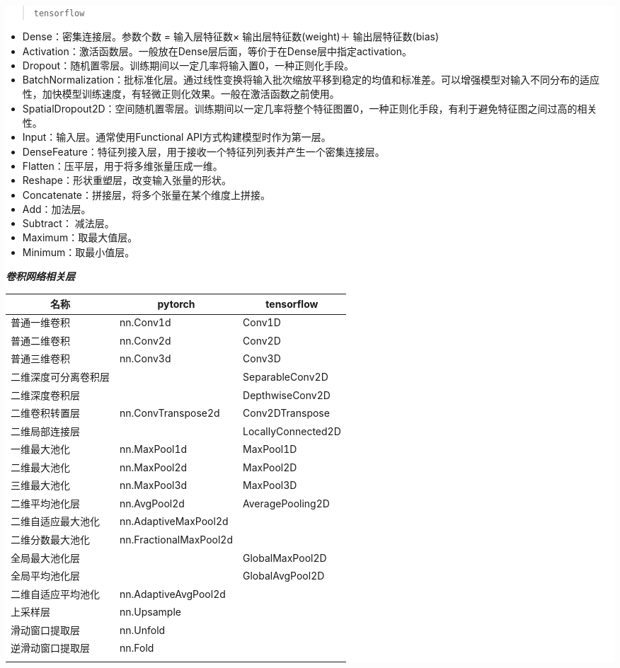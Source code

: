 > `tensorflow`

- Dense：密集连接层。参数个数 = 输入层特征数× 输出层特征数(weight)＋ 输出层特征数(bias)
- Activation：激活函数层。一般放在Dense层后面，等价于在Dense层中指定activation。
- Dropout：随机置零层。训练期间以一定几率将输入置0，一种正则化手段。
- BatchNormalization：批标准化层。通过线性变换将输入批次缩放平移到稳定的均值和标准差。可以增强模型对输入不同分布的适应性，加快模型训练速度，有轻微正则化效果。一般在激活函数之前使用。
- SpatialDropout2D：空间随机置零层。训练期间以一定几率将整个特征图置0，一种正则化手段，有利于避免特征图之间过高的相关性。
- Input：输入层。通常使用Functional API方式构建模型时作为第一层。
- DenseFeature：特征列接入层，用于接收一个特征列列表并产生一个密集连接层。
- Flatten：压平层，用于将多维张量压成一维。
- Reshape：形状重塑层，改变输入张量的形状。
- Concatenate：拼接层，将多个张量在某个维度上拼接。
- Add：加法层。
- Subtract： 减法层。
- Maximum：取最大值层。
- Minimum：取最小值层。



***卷积网络相关层***

| 名称                 | pytorch                | tensorflow         |
| -------------------- | ---------------------- | ------------------ |
| 普通一维卷积         | nn.Conv1d              | Conv1D             |
| 普通二维卷积         | nn.Conv2d              | Conv2D             |
| 普通三维卷积         | nn.Conv3d              | Conv3D             |
| 二维深度可分离卷积层 |                        | SeparableConv2D    |
| 二维深度卷积层       |                        | DepthwiseConv2D    |
| 二维卷积转置层       | nn.ConvTranspose2d     | Conv2DTranspose    |
| 二维局部连接层       |                        | LocallyConnected2D |
| 一维最大池化         | nn.MaxPool1d           | MaxPool1D          |
| 二维最大池化         | nn.MaxPool2d           | MaxPool2D          |
| 三维最大池化         | nn.MaxPool3d           | MaxPool3D          |
| 二维平均池化层       | nn.AvgPool2d           | AveragePooling2D   |
| 二维自适应最大池化   | nn.AdaptiveMaxPool2d   |                    |
| 二维分数最大池化     | nn.FractionalMaxPool2d |                    |
| 全局最大池化层       |                        | GlobalMaxPool2D    |
| 全局平均池化层       |                        | GlobalAvgPool2D    |
| 二维自适应平均池化   | nn.AdaptiveAvgPool2d   |                    |
| 上采样层             | nn.Upsample            |                    |
| 滑动窗口提取层       | nn.Unfold              |                    |
| 逆滑动窗口提取层     | nn.Fold                |                    |
|                      |                        |                    |
